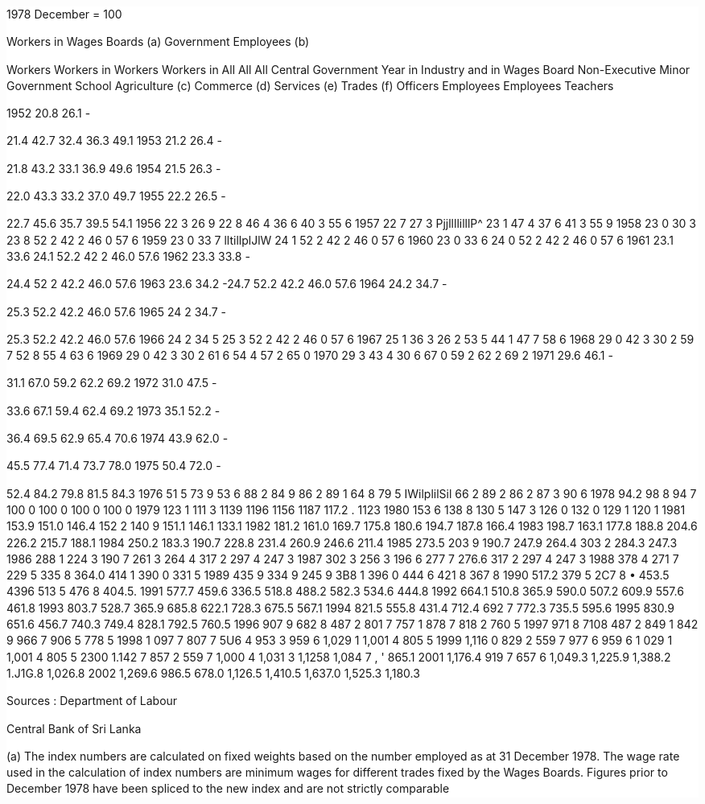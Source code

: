 1978 December = 100

Workers in Wages Boards (a) Government Employees (b)

Workers Workers in Workers Workers in All All All Central Government Year in Industry and in Wages Board Non-Executive Minor Government School Agriculture (c) Commerce (d) Services (e) Trades (f) Officers Employees Employees Teachers

1952 20.8 26.1 -

21.4 42.7 32.4 36.3 49.1 1953 21.2 26.4 -

21.8 43.2 33.1 36.9 49.6 1954 21.5 26.3 -

22.0 43.3 33.2 37.0 49.7 1955 22.2 26.5 -

22.7 45.6 35.7 39.5 54.1 1956 22 3 26 9 22 8 46 4 36 6 40 3 55 6 1957 22 7 27 3 PjjllllilllP^ 23 1 47 4 37 6 41 3 55 9 1958 23 0 30 3 23 8 52 2 42 2 46 0 57 6 1959 23 0 33 7 lltillplJlW 24 1 52 2 42 2 46 0 57 6 1960 23 0 33 6 24 0 52 2 42 2 46 0 57 6 1961 23.1 33.6 24.1 52.2 42 2 46.0 57.6 1962 23.3 33.8 -

24.4 52 2 42.2 46.0 57.6 1963 23.6 34.2 -24.7 52.2 42.2 46.0 57.6 1964 24.2 34.7 -

25.3 52.2 42.2 46.0 57.6 1965 24 2 34.7 -

25.3 52.2 42.2 46.0 57.6 1966 24 2 34 5 25 3 52 2 42 2 46 0 57 6 1967 25 1 36 3 26 2 53 5 44 1 47 7 58 6 1968 29 0 42 3 30 2 59 7 52 8 55 4 63 6 1969 29 0 42 3 30 2 61 6 54 4 57 2 65 0 1970 29 3 43 4 30 6 67 0 59 2 62 2 69 2 1971 29.6 46.1 -

31.1 67.0 59.2 62.2 69.2 1972 31.0 47.5 -

33.6 67.1 59.4 62.4 69.2 1973 35.1 52.2 -

36.4 69.5 62.9 65.4 70.6 1974 43.9 62.0 -

45.5 77.4 71.4 73.7 78.0 1975 50.4 72.0 -

52.4 84.2 79.8 81.5 84.3 1976 51 5 73 9 53 6 88 2 84 9 86 2 89 1 64 8 79 5 IWilplilSil 66 2 89 2 86 2 87 3 90 6 1978 94.2 98 8 94 7 100 0 100 0 100 0 100 0 1979 123 1 111 3 1139 1196 1156 1187 117.2 . 1123 1980 153 6 138 8 130 5 147 3 126 0 132 0 129 1 120 1 1981 153.9 151.0 146.4 152 2 140 9 151.1 146.1 133.1 1982 181.2 161.0 169.7 175.8 180.6 194.7 187.8 166.4 1983 198.7 163.1 177.8 188.8 204.6 226.2 215.7 188.1 1984 250.2 183.3 190.7 228.8 231.4 260.9 246.6 211.4 1985 273.5 203 9 190.7 247.9 264.4 303 2 284.3 247.3 1986 288 1 224 3 190 7 261 3 264 4 317 2 297 4 247 3 1987 302 3 256 3 196 6 277 7 276.6 317 2 297 4 247 3 1988 378 4 271 7 229 5 335 8 364.0 414 1 390 0 331 5 1989 435 9 334 9 245 9 3B8 1 396 0 444 6 421 8 367 8 1990 517.2 379 5 2C7 8 • 453.5 4396 513 5 476 8 404.5. 1991 577.7 459.6 336.5 518.8 488.2 582.3 534.6 444.8 1992 664.1 510.8 365.9 590.0 507.2 609.9 557.6 461.8 1993 803.7 528.7 365.9 685.8 622.1 728.3 675.5 567.1 1994 821.5 555.8 431.4 712.4 692 7 772.3 735.5 595.6 1995 830.9 651.6 456.7 740.3 749.4 828.1 792.5 760.5 1996 907 9 682 8 487 2 801 7 757 1 878 7 818 2 760 5 1997 971 8 7108 487 2 849 1 842 9 966 7 906 5 778 5 1998 1 097 7 807 7 5U6 4 953 3 959 6 1,029 1 1,001 4 805 5 1999 1,116 0 829 2 559 7 977 6 959 6 1 029 1 1,001 4 805 5 2300 1.142 7 857 2 559 7 1,000 4 1,031 3 1,1258 1,084 7 , ' 865.1 2001 1,176.4 919 7 657 6 1,049.3 1,225.9 1,388.2 1.J1G.8 1,026.8 2002 1,269.6 986.5 678.0 1,126.5 1,410.5 1,637.0 1,525.3 1,180.3

Sources : Department of Labour

Central Bank of Sri Lanka

(a) The index numbers are calculated on fixed weights based on the number employed as at 31 December 1978. The wage rate used in the calculation of index numbers are minimum wages for different trades fixed by the Wages Boards. Figures prior to December 1978 have been spliced to the new index and are not strictly comparable
